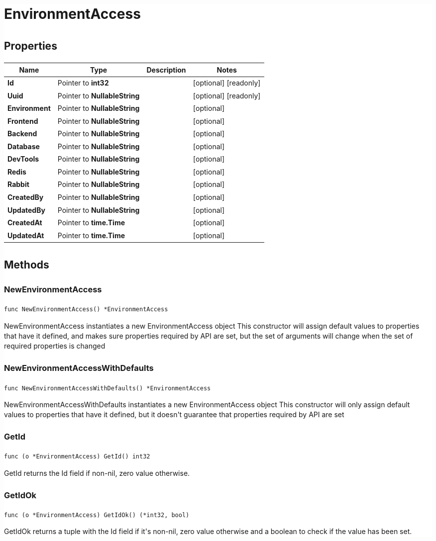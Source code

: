 # EnvironmentAccess

## Properties

Name | Type | Description | Notes
------------ | ------------- | ------------- | -------------
**Id** | Pointer to **int32** |  | [optional] [readonly] 
**Uuid** | Pointer to **NullableString** |  | [optional] [readonly] 
**Environment** | Pointer to **NullableString** |  | [optional] 
**Frontend** | Pointer to **NullableString** |  | [optional] 
**Backend** | Pointer to **NullableString** |  | [optional] 
**Database** | Pointer to **NullableString** |  | [optional] 
**DevTools** | Pointer to **NullableString** |  | [optional] 
**Redis** | Pointer to **NullableString** |  | [optional] 
**Rabbit** | Pointer to **NullableString** |  | [optional] 
**CreatedBy** | Pointer to **NullableString** |  | [optional] 
**UpdatedBy** | Pointer to **NullableString** |  | [optional] 
**CreatedAt** | Pointer to **time.Time** |  | [optional] 
**UpdatedAt** | Pointer to **time.Time** |  | [optional] 

## Methods

### NewEnvironmentAccess

`func NewEnvironmentAccess() *EnvironmentAccess`

NewEnvironmentAccess instantiates a new EnvironmentAccess object
This constructor will assign default values to properties that have it defined,
and makes sure properties required by API are set, but the set of arguments
will change when the set of required properties is changed

### NewEnvironmentAccessWithDefaults

`func NewEnvironmentAccessWithDefaults() *EnvironmentAccess`

NewEnvironmentAccessWithDefaults instantiates a new EnvironmentAccess object
This constructor will only assign default values to properties that have it defined,
but it doesn't guarantee that properties required by API are set

### GetId

`func (o *EnvironmentAccess) GetId() int32`

GetId returns the Id field if non-nil, zero value otherwise.

### GetIdOk

`func (o *EnvironmentAccess) GetIdOk() (*int32, bool)`

GetIdOk returns a tuple with the Id field if it's non-nil, zero value otherwise
and a boolean to check if the value has been set.
